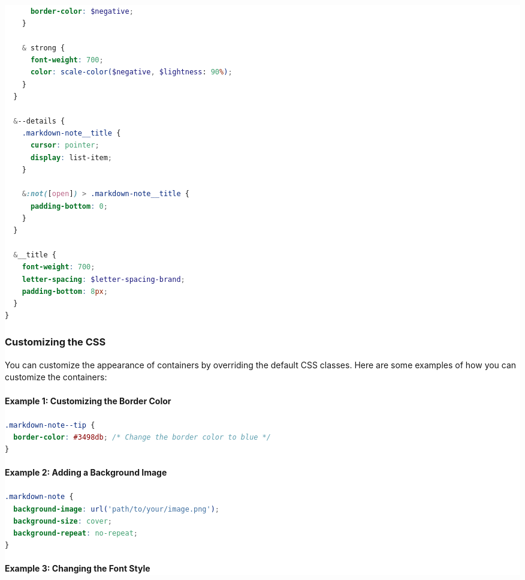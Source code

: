```scss
      border-color: $negative;
    }

    & strong {
      font-weight: 700;
      color: scale-color($negative, $lightness: 90%);
    }
  }

  &--details {
    .markdown-note__title {
      cursor: pointer;
      display: list-item;
    }

    &:not([open]) > .markdown-note__title {
      padding-bottom: 0;
    }
  }

  &__title {
    font-weight: 700;
    letter-spacing: $letter-spacing-brand;
    padding-bottom: 8px;
  }
}
```

### Customizing the CSS

You can customize the appearance of containers by overriding the default CSS classes. Here are some examples of how you can customize the containers:

#### Example 1: Customizing the Border Color

```css
.markdown-note--tip {
  border-color: #3498db; /* Change the border color to blue */
}
```

#### Example 2: Adding a Background Image

```css
.markdown-note {
  background-image: url('path/to/your/image.png');
  background-size: cover;
  background-repeat: no-repeat;
}
```

#### Example 3: Changing the Font Style
